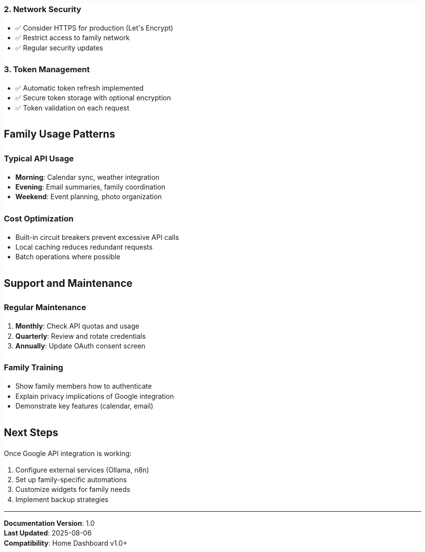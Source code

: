 ### 2. Network Security
- ✅ Consider HTTPS for production (Let's Encrypt)
- ✅ Restrict access to family network
- ✅ Regular security updates

### 3. Token Management
- ✅ Automatic token refresh implemented
- ✅ Secure token storage with optional encryption
- ✅ Token validation on each request

## Family Usage Patterns

### Typical API Usage
- **Morning**: Calendar sync, weather integration
- **Evening**: Email summaries, family coordination
- **Weekend**: Event planning, photo organization

### Cost Optimization
- Built-in circuit breakers prevent excessive API calls
- Local caching reduces redundant requests
- Batch operations where possible

## Support and Maintenance

### Regular Maintenance
1. **Monthly**: Check API quotas and usage
2. **Quarterly**: Review and rotate credentials
3. **Annually**: Update OAuth consent screen

### Family Training
- Show family members how to authenticate
- Explain privacy implications of Google integration
- Demonstrate key features (calendar, email)

## Next Steps
Once Google API integration is working:
1. Configure external services (Ollama, n8n)
2. Set up family-specific automations
3. Customize widgets for family needs
4. Implement backup strategies

---

**Documentation Version**: 1.0  
**Last Updated**: 2025-08-06  
**Compatibility**: Home Dashboard v1.0+